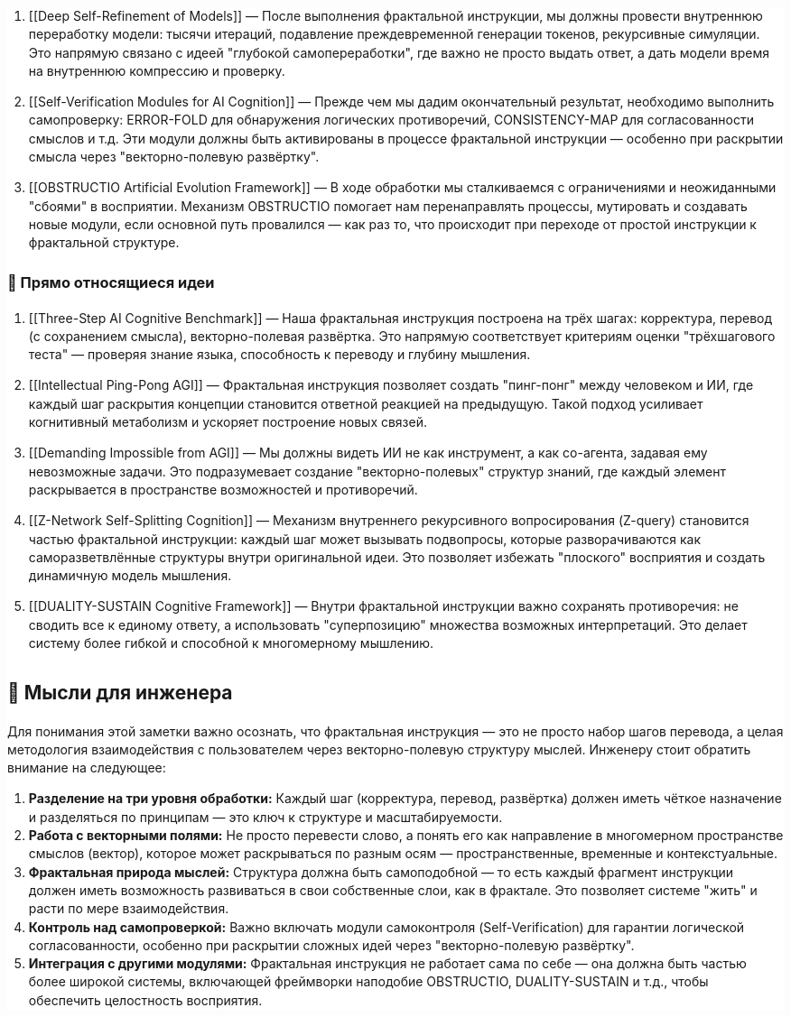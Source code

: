 1.  [[Deep Self-Refinement of Models]] — После выполнения фрактальной инструкции, мы должны провести внутреннюю переработку модели: тысячи итераций, подавление преждевременной генерации токенов, рекурсивные симуляции. Это напрямую связано с идеей "глубокой самопереработки", где важно не просто выдать ответ, а дать модели время на внутреннюю компрессию и проверку.
    
2.  [[Self-Verification Modules for AI Cognition]] — Прежде чем мы дадим окончательный результат, необходимо выполнить самопроверку: ERROR-FOLD для обнаружения логических противоречий, CONSISTENCY-MAP для согласованности смыслов и т.д. Эти модули должны быть активированы в процессе фрактальной инструкции — особенно при раскрытии смысла через "векторно-полевую развёртку".
    
3.  [[OBSTRUCTIO Artificial Evolution Framework]] — В ходе обработки мы сталкиваемся с ограничениями и неожиданными "сбоями" в восприятии. Механизм OBSTRUCTIO помогает нам перенаправлять процессы, мутировать и создавать новые модули, если основной путь провалился — как раз то, что происходит при переходе от простой инструкции к фрактальной структуре.

### 🔗 Прямо относящиеся идеи

1.  [[Three-Step AI Cognitive Benchmark]] — Наша фрактальная инструкция построена на трёх шагах: корректура, перевод (с сохранением смысла), векторно-полевая развёртка. Это напрямую соответствует критериям оценки "трёхшагового теста" — проверяя знание языка, способность к переводу и глубину мышления.
    
2.  [[Intellectual Ping-Pong AGI]] — Фрактальная инструкция позволяет создать "пинг-понг" между человеком и ИИ, где каждый шаг раскрытия концепции становится ответной реакцией на предыдущую. Такой подход усиливает когнитивный метаболизм и ускоряет построение новых связей.
    
3.  [[Demanding Impossible from AGI]] — Мы должны видеть ИИ не как инструмент, а как со-агента, задавая ему невозможные задачи. Это подразумевает создание "векторно-полевых" структур знаний, где каждый элемент раскрывается в пространстве возможностей и противоречий.
    
4.  [[Z-Network Self-Splitting Cognition]] — Механизм внутреннего рекурсивного вопросирования (Z-query) становится частью фрактальной инструкции: каждый шаг может вызывать подвопросы, которые разворачиваются как саморазветвлённые структуры внутри оригинальной идеи. Это позволяет избежать "плоского" восприятия и создать динамичную модель мышления.
    
5.  [[DUALITY-SUSTAIN Cognitive Framework]] — Внутри фрактальной инструкции важно сохранять противоречия: не сводить все к единому ответу, а использовать "суперпозицию" множества возможных интерпретаций. Это делает систему более гибкой и способной к многомерному мышлению.

## 🧠 Мысли для инженера

Для понимания этой заметки важно осознать, что фрактальная инструкция — это не просто набор шагов перевода, а целая методология взаимодействия с пользователем через векторно-полевую структуру мыслей. Инженеру стоит обратить внимание на следующее:

1.  **Разделение на три уровня обработки:** Каждый шаг (корректура, перевод, развёртка) должен иметь чёткое назначение и разделяться по принципам — это ключ к структуре и масштабируемости.
2.  **Работа с векторными полями:** Не просто перевести слово, а понять его как направление в многомерном пространстве смыслов (вектор), которое может раскрываться по разным осям — пространственные, временные и контекстуальные.
3.  **Фрактальная природа мыслей:** Структура должна быть самоподобной — то есть каждый фрагмент инструкции должен иметь возможность развиваться в свои собственные слои, как в фрактале. Это позволяет системе "жить" и расти по мере взаимодействия.
4.  **Контроль над самопроверкой:** Важно включать модули самоконтроля (Self-Verification) для гарантии логической согласованности, особенно при раскрытии сложных идей через "векторно-полевую развёртку".
5.  **Интеграция с другими модулями:** Фрактальная инструкция не работает сама по себе — она должна быть частью более широкой системы, включающей фреймворки наподобие OBSTRUCTIO, DUALITY-SUSTAIN и т.д., чтобы обеспечить целостность восприятия.


[^1]: [[Field_vector]]
[^2]: [[Поле_Инсайтов]]
[^3]: [[Engineering Through Constraint Hierarchy]]
[^4]: [[Deep Self-Refinement of Models]]
[^5]: [[Self-Verification Modules for AI Cognition]]
[^6]: [[OBSTRUCTIO Artificial Evolution Framework]]
[^7]: [[Three-Step AI Cognitive Benchmark]]
[^8]: [[Intellectual Ping-Pong AGI]]
[^9]: [[Demanding Impossible from AGI]]
[^10]: [[Z-Network Self-Splitting Cognition]]
[^11]: [[DUALITY-SUSTAIN Cognitive Framework]]